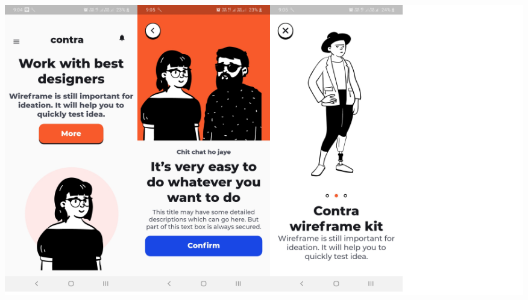 <img src = "screenshots/content_text_one.jpg" width=220><img src = "screenshots/content_text_two.jpg" width=220><img src = "screenshots/content_text_three.jpg" width=220>